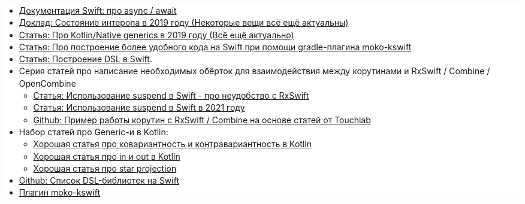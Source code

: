 - [Документация Swift: про async / await](https://docs.swift.org/swift-book/LanguageGuide/Concurrency.html)
- [Доклад: Состояние интеропа в 2019 году (Некоторые вещи всё ещё актуальны)](https://www.youtube.com/watch?v=N1Xt-LuAR9A&ab_channel=JetBrainsTV)
- [Статья: Про Kotlin/Native generics в 2019 году (Всё ещё актуально)](https://medium.com/@kpgalligan/kotlin-native-interop-generics-15eda6f6050f)
- [Статья: Про построение более удобного кода на Swift при помощи gradle-плагина moko-kswift](https://habr.com/ru/post/571714/)
- [Статья: Построение DSL в Swift](https://habr.com/ru/company/tinkoff/blog/455760/).
- Серия статей про написание необходимых обёрток для взаимодействия между корутинами и RxSwift / Combine / OpenCombine
    - [Статья: Использование suspend в Swift - про неудобство с RxSwift](https://dev.to/touchlab/working-with-kotlin-coroutines-and-rxswift-24fa)
    - [Статья: Использование suspend в Swift в 2021 году](https://touchlab.co/kotlin-coroutines-swift-revisited/)
    - [Github: Пример работы корутин с RxSwift / Combine на основе статей от Touchlab](https://github.com/touchlab/SwiftCoroutines)
- Набор статей про Generic-и в Kotlin:
    - [Хорошая статья про ковариантность и контравариантность в Kotlin](https://typealias.com/guides/illustrated-guide-covariance-contravariance/)
    - [Хорошая статья про in и out в Kotlin](https://typealias.com/guides/ins-and-outs-of-generic-variance/)
    - [Хорошая статья про star projection](https://typealias.com/guides/star-projections-and-how-they-work/)
- [Github: Список DSL-библиотек на Swift](https://github.com/carson-katri/awesome-result-builders)
- [Плагин moko-kswift](https://github.com/icerockdev/moko-kswift/)